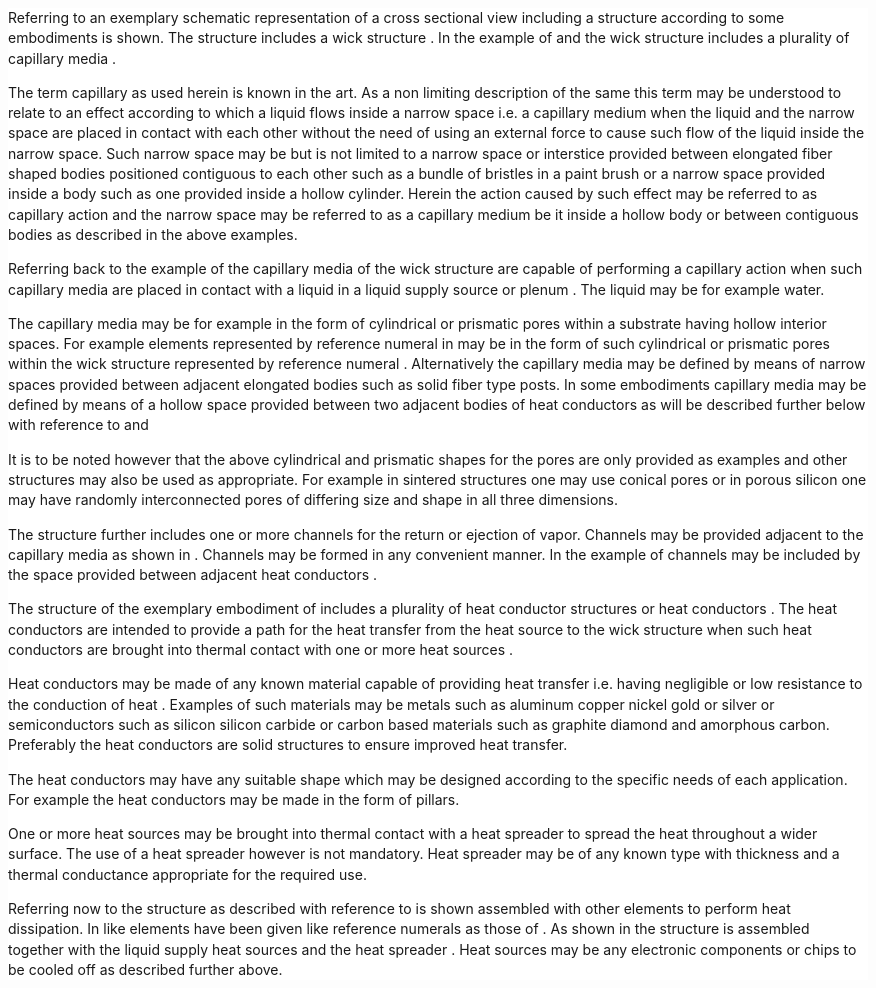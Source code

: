 Referring to an exemplary schematic representation of a cross sectional view including a structure according to some embodiments is shown. The structure includes a wick structure . In the example of and the wick structure includes a plurality of capillary media .

The term capillary as used herein is known in the art. As a non limiting description of the same this term may be understood to relate to an effect according to which a liquid flows inside a narrow space i.e. a capillary medium when the liquid and the narrow space are placed in contact with each other without the need of using an external force to cause such flow of the liquid inside the narrow space. Such narrow space may be but is not limited to a narrow space or interstice provided between elongated fiber shaped bodies positioned contiguous to each other such as a bundle of bristles in a paint brush or a narrow space provided inside a body such as one provided inside a hollow cylinder. Herein the action caused by such effect may be referred to as capillary action and the narrow space may be referred to as a capillary medium be it inside a hollow body or between contiguous bodies as described in the above examples.

Referring back to the example of the capillary media of the wick structure are capable of performing a capillary action when such capillary media are placed in contact with a liquid in a liquid supply source or plenum . The liquid may be for example water.

The capillary media may be for example in the form of cylindrical or prismatic pores within a substrate having hollow interior spaces. For example elements represented by reference numeral in may be in the form of such cylindrical or prismatic pores within the wick structure represented by reference numeral . Alternatively the capillary media may be defined by means of narrow spaces provided between adjacent elongated bodies such as solid fiber type posts. In some embodiments capillary media may be defined by means of a hollow space provided between two adjacent bodies of heat conductors as will be described further below with reference to and

It is to be noted however that the above cylindrical and prismatic shapes for the pores are only provided as examples and other structures may also be used as appropriate. For example in sintered structures one may use conical pores or in porous silicon one may have randomly interconnected pores of differing size and shape in all three dimensions.

The structure further includes one or more channels for the return or ejection of vapor. Channels may be provided adjacent to the capillary media as shown in . Channels may be formed in any convenient manner. In the example of channels may be included by the space provided between adjacent heat conductors .

The structure of the exemplary embodiment of includes a plurality of heat conductor structures or heat conductors . The heat conductors are intended to provide a path for the heat transfer from the heat source to the wick structure when such heat conductors are brought into thermal contact with one or more heat sources .

Heat conductors may be made of any known material capable of providing heat transfer i.e. having negligible or low resistance to the conduction of heat . Examples of such materials may be metals such as aluminum copper nickel gold or silver or semiconductors such as silicon silicon carbide or carbon based materials such as graphite diamond and amorphous carbon. Preferably the heat conductors are solid structures to ensure improved heat transfer.

The heat conductors may have any suitable shape which may be designed according to the specific needs of each application. For example the heat conductors may be made in the form of pillars.

One or more heat sources may be brought into thermal contact with a heat spreader to spread the heat throughout a wider surface. The use of a heat spreader however is not mandatory. Heat spreader may be of any known type with thickness and a thermal conductance appropriate for the required use.

Referring now to the structure as described with reference to is shown assembled with other elements to perform heat dissipation. In like elements have been given like reference numerals as those of . As shown in the structure is assembled together with the liquid supply heat sources and the heat spreader . Heat sources may be any electronic components or chips to be cooled off as described further above.
